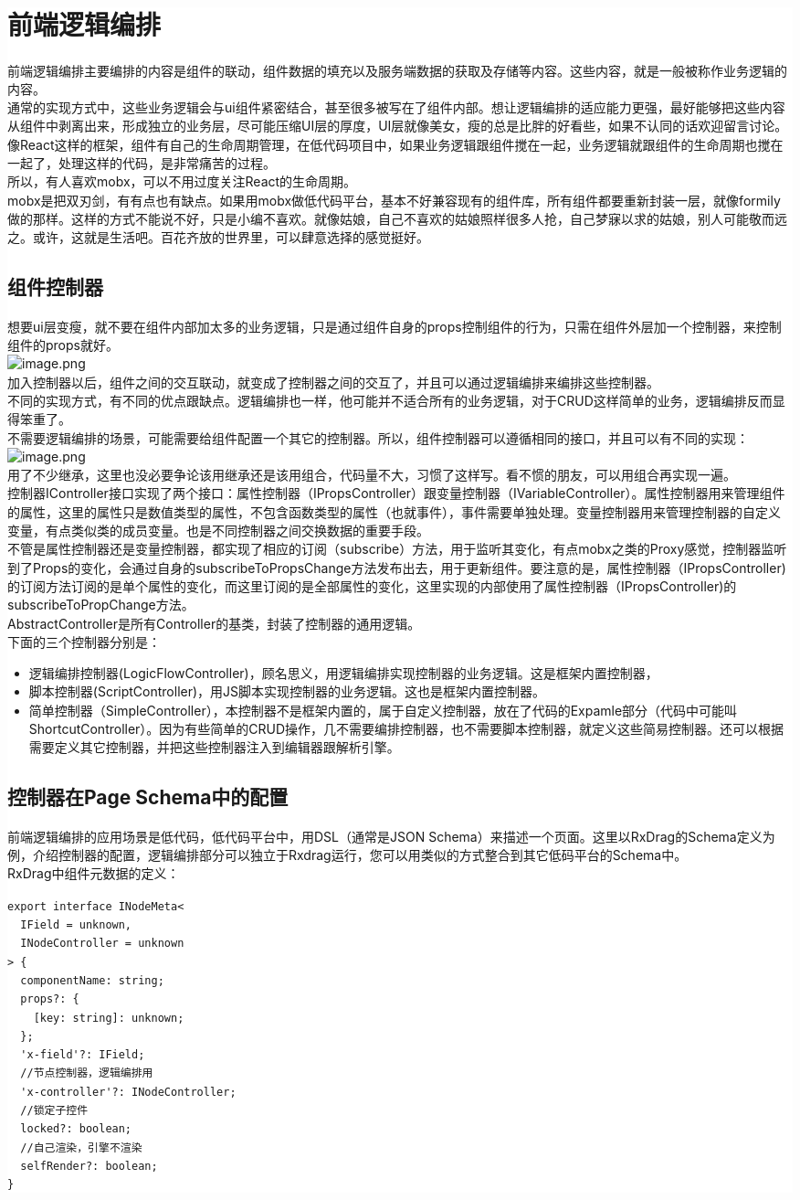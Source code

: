 
前端逻辑编排
======

前端逻辑编排主要编排的内容是组件的联动，组件数据的填充以及服务端数据的获取及存储等内容。这些内容，就是一般被称作业务逻辑的内容。  
通常的实现方式中，这些业务逻辑会与ui组件紧密结合，甚至很多被写在了组件内部。想让逻辑编排的适应能力更强，最好能够把这些内容从组件中剥离出来，形成独立的业务层，尽可能压缩UI层的厚度，UI层就像美女，瘦的总是比胖的好看些，如果不认同的话欢迎留言讨论。  
像React这样的框架，组件有自己的生命周期管理，在低代码项目中，如果业务逻辑跟组件搅在一起，业务逻辑就跟组件的生命周期也搅在一起了，处理这样的代码，是非常痛苦的过程。  
所以，有人喜欢mobx，可以不用过度关注React的生命周期。  
mobx是把双刃剑，有有点也有缺点。如果用mobx做低代码平台，基本不好兼容现有的组件库，所有组件都要重新封装一层，就像formily做的那样。这样的方式不能说不好，只是小编不喜欢。就像姑娘，自己不喜欢的姑娘照样很多人抢，自己梦寐以求的姑娘，别人可能敬而远之。或许，这就是生活吧。百花齐放的世界里，可以肆意选择的感觉挺好。

组件控制器
-----

想要ui层变瘦，就不要在组件内部加太多的业务逻辑，只是通过组件自身的props控制组件的行为，只需在组件外层加一个控制器，来控制组件的props就好。  
![image.png](https://img2023.cnblogs.com/blog/355003/202307/355003-20230721081723350-1543375358.png)  
加入控制器以后，组件之间的交互联动，就变成了控制器之间的交互了，并且可以通过逻辑编排来编排这些控制器。  
不同的实现方式，有不同的优点跟缺点。逻辑编排也一样，他可能并不适合所有的业务逻辑，对于CRUD这样简单的业务，逻辑编排反而显得笨重了。  
不需要逻辑编排的场景，可能需要给组件配置一个其它的控制器。所以，组件控制器可以遵循相同的接口，并且可以有不同的实现：  
![image.png](https://img2023.cnblogs.com/blog/355003/202307/355003-20230721081723908-159914127.png)  
用了不少继承，这里也没必要争论该用继承还是该用组合，代码量不大，习惯了这样写。看不惯的朋友，可以用组合再实现一遍。  
控制器IController接口实现了两个接口：属性控制器（IPropsController）跟变量控制器（IVariableController）。属性控制器用来管理组件的属性，这里的属性只是数值类型的属性，不包含函数类型的属性（也就事件），事件需要单独处理。变量控制器用来管理控制器的自定义变量，有点类似类的成员变量。也是不同控制器之间交换数据的重要手段。  
不管是属性控制器还是变量控制器，都实现了相应的订阅（subscribe）方法，用于监听其变化，有点mobx之类的Proxy感觉，控制器监听到了Props的变化，会通过自身的subscribeToPropsChange方法发布出去，用于更新组件。要注意的是，属性控制器（IPropsController)的订阅方法订阅的是单个属性的变化，而这里订阅的是全部属性的变化，这里实现的内部使用了属性控制器（IPropsController)的subscribeToPropChange方法。  
AbstractController是所有Controller的基类，封装了控制器的通用逻辑。  
下面的三个控制器分别是：

*   逻辑编排控制器(LogicFlowController)，顾名思义，用逻辑编排实现控制器的业务逻辑。这是框架内置控制器，
*   脚本控制器(ScriptController)，用JS脚本实现控制器的业务逻辑。这也是框架内置控制器。
*   简单控制器（SimpleController），本控制器不是框架内置的，属于自定义控制器，放在了代码的Expamle部分（代码中可能叫ShortcutController）。因为有些简单的CRUD操作，几不需要编排控制器，也不需要脚本控制器，就定义这些简易控制器。还可以根据需要定义其它控制器，并把这些控制器注入到编辑器跟解析引擎。

控制器在Page Schema中的配置
-------------------

前端逻辑编排的应用场景是低代码，低代码平台中，用DSL（通常是JSON Schema）来描述一个页面。这里以RxDrag的Schema定义为例，介绍控制器的配置，逻辑编排部分可以独立于Rxdrag运行，您可以用类似的方式整合到其它低码平台的Schema中。  
RxDrag中组件元数据的定义：

    export interface INodeMeta<
      IField = unknown,
      INodeController = unknown
    > {
      componentName: string;
      props?: {
        [key: string]: unknown;
      };
      'x-field'?: IField;
      //节点控制器，逻辑编排用
      'x-controller'?: INodeController;
      //锁定子控件
      locked?: boolean;
      //自己渲染，引擎不渲染
      selfRender?: boolean;
    }
    